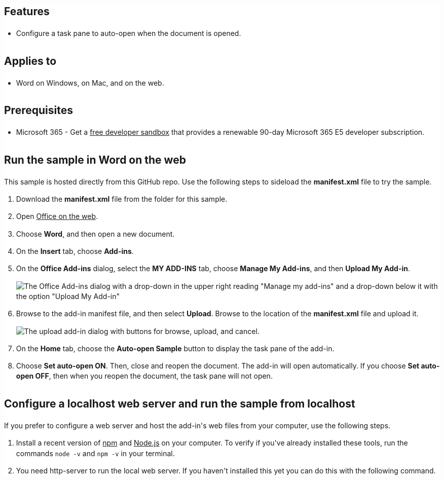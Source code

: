 ## Features

- Configure a task pane to auto-open when the document is opened.

## Applies to

- Word on Windows, on Mac, and on the web.

## Prerequisites

- Microsoft 365 - Get a [free developer sandbox](https://developer.microsoft.com/microsoft-365/dev-program#Subscription) that provides a renewable 90-day Microsoft 365 E5 developer subscription.

## Run the sample in Word on the web

This sample is hosted directly from this GitHub repo. Use the following steps to sideload the **manifest.xml** file to try the sample.

1. Download the **manifest.xml** file from the folder for this sample.
1. Open [Office on the web](https://office.com/).
1. Choose **Word**, and then open a new document.
1. On the **Insert** tab, choose **Add-ins**.
1. On the **Office Add-ins** dialog, select the **MY ADD-INS** tab, choose **Manage My Add-ins**, and then **Upload My Add-in**.

    ![The Office Add-ins dialog with a drop-down in the upper right reading "Manage my add-ins" and a drop-down below it with the option "Upload My Add-in"](https://officedev.github.io/Office-Add-in-samples/Samples/hello-world/images/office-add-ins-word-web.png)

1. Browse to the add-in manifest file, and then select **Upload**. Browse to the location of the **manifest.xml** file and upload it.

    ![The upload add-in dialog with buttons for browse, upload, and cancel.](https://officedev.github.io/Office-Add-in-samples/Samples/hello-world/images/office-upload-add-ins-word-web.png)

1. On the **Home** tab, choose the **Auto-open Sample** button to display the task pane of the add-in.

1. Choose **Set auto-open ON**. Then, close and reopen the document. The add-in will open automatically. If you choose **Set auto-open OFF**, then when you reopen the document, the task pane will not open.

## Configure a localhost web server and run the sample from localhost

If you prefer to configure a web server and host the add-in's web files from your computer, use the following steps.

1. Install a recent version of [npm](https://www.npmjs.com/get-npm) and [Node.js](https://nodejs.org/) on your computer. To verify if you've already installed these tools, run the commands `node -v` and `npm -v` in your terminal.

1. You need http-server to run the local web server. If you haven't installed this yet you can do this with the following command.
